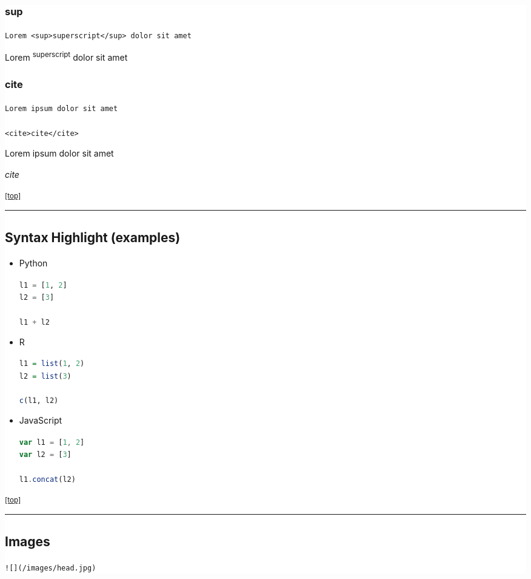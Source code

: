 ### sup
```
Lorem <sup>superscript</sup> dolor sit amet
```
Lorem <sup>superscript</sup> dolor sit amet

### cite
```
Lorem ipsum dolor sit amet

<cite>cite</cite>
```

Lorem ipsum dolor sit amet

<cite>cite</cite>

<small>[[top]](#wrapper)</small>

* * *

## Syntax Highlight (examples)

* Python

	```python
	l1 = [1, 2]
	l2 = [3]

	l1 + l2
	```

* R

	```r
	l1 = list(1, 2)
	l2 = list(3)

	c(l1, l2)
	```
* JavaScript

	```js
	var l1 = [1, 2]
	var l2 = [3]

	l1.concat(l2)
	```

<small>[[top]](#wrapper)</small>

* * *

## Images

```
![](/images/head.jpg)
```

